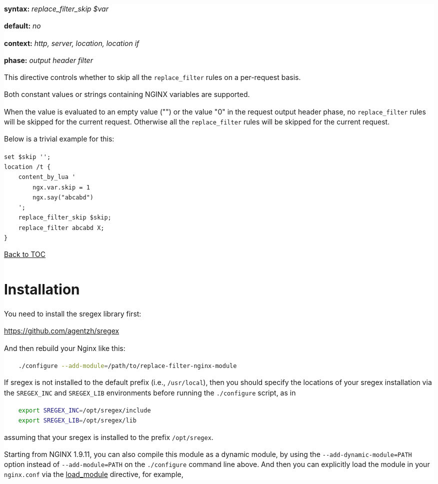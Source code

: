 **syntax:** *replace_filter_skip $var*

**default:** *no*

**context:** *http, server, location, location if*

**phase:** *output header filter*

This directive controls whether to skip all the `replace_filter` rules on a per-request basis.

Both constant values or strings containing NGINX variables are supported.

When the value is evaluated to an empty value ("") or the value "0" in the request output header phase, no `replace_filter` rules will be skipped for the current request. Otherwise all the `replace_filter` rules will be skipped for the current request.

Below is a trivial example for this:

```nginx
set $skip '';
location /t {
    content_by_lua '
        ngx.var.skip = 1
        ngx.say("abcabd")
    ';
    replace_filter_skip $skip;
    replace_filter abcabd X;
}
```

[Back to TOC](#table-of-contents)

Installation
============

You need to install the sregex library first:

https://github.com/agentzh/sregex

And then rebuild your Nginx like this:

```bash
    ./configure --add-module=/path/to/replace-filter-nginx-module
```

If sregex is not installed to the default prefix (i.e., `/usr/local`), then
you should specify the locations of your sregex installation via
the `SREGEX_INC` and `SREGEX_LIB` environments before running the
`./configure` script, as in

```bash
    export SREGEX_INC=/opt/sregex/include
    export SREGEX_LIB=/opt/sregex/lib
```

assuming that your sregex is installed to the prefix `/opt/sregex`.

Starting from NGINX 1.9.11, you can also compile this module as a dynamic module, by using the `--add-dynamic-module=PATH` option instead of `--add-module=PATH` on the
`./configure` command line above. And then you can explicitly load the module in your `nginx.conf` via the [load_module](http://nginx.org/en/docs/ngx_core_module.html#load_module)
directive, for example,

